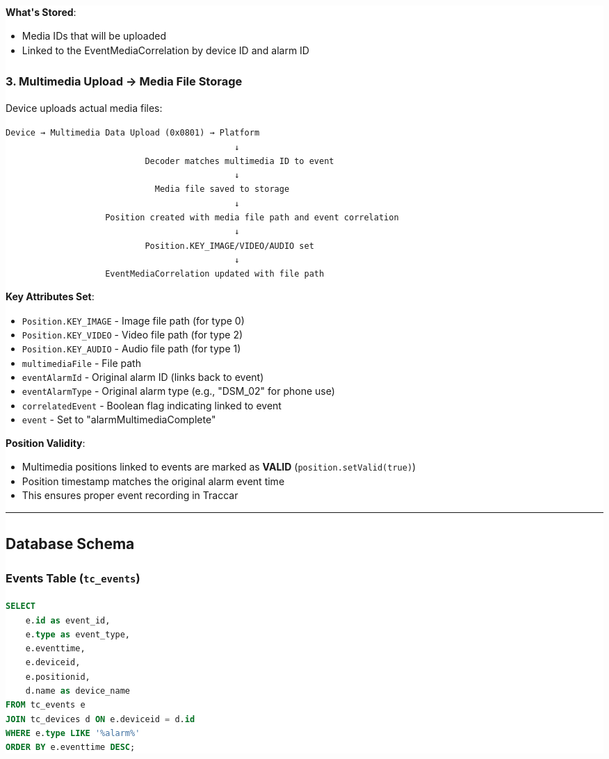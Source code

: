 **What's Stored**:
- Media IDs that will be uploaded
- Linked to the EventMediaCorrelation by device ID and alarm ID

### 3. Multimedia Upload → Media File Storage

Device uploads actual media files:

```
Device → Multimedia Data Upload (0x0801) → Platform
                                              ↓
                            Decoder matches multimedia ID to event
                                              ↓
                              Media file saved to storage
                                              ↓
                    Position created with media file path and event correlation
                                              ↓
                            Position.KEY_IMAGE/VIDEO/AUDIO set
                                              ↓
                    EventMediaCorrelation updated with file path
```

**Key Attributes Set**:
- `Position.KEY_IMAGE` - Image file path (for type 0)
- `Position.KEY_VIDEO` - Video file path (for type 2)
- `Position.KEY_AUDIO` - Audio file path (for type 1)
- `multimediaFile` - File path
- `eventAlarmId` - Original alarm ID (links back to event)
- `eventAlarmType` - Original alarm type (e.g., "DSM_02" for phone use)
- `correlatedEvent` - Boolean flag indicating linked to event
- `event` - Set to "alarmMultimediaComplete"

**Position Validity**:
- Multimedia positions linked to events are marked as **VALID** (`position.setValid(true)`)
- Position timestamp matches the original alarm event time
- This ensures proper event recording in Traccar

---

## Database Schema

### Events Table (`tc_events`)

```sql
SELECT
    e.id as event_id,
    e.type as event_type,
    e.eventtime,
    e.deviceid,
    e.positionid,
    d.name as device_name
FROM tc_events e
JOIN tc_devices d ON e.deviceid = d.id
WHERE e.type LIKE '%alarm%'
ORDER BY e.eventtime DESC;
```
